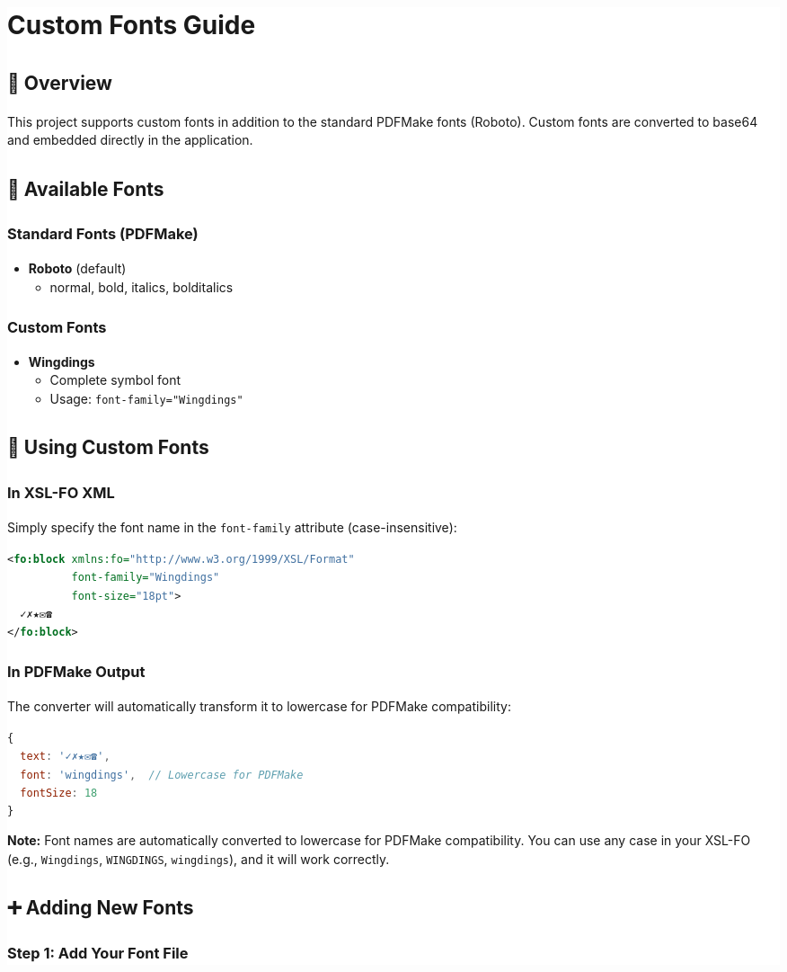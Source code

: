 # Custom Fonts Guide

## 📖 Overview

This project supports custom fonts in addition to the standard PDFMake fonts (Roboto). Custom fonts are converted to base64 and embedded directly in the application.

## 🎨 Available Fonts

### Standard Fonts (PDFMake)
- **Roboto** (default)
  - normal, bold, italics, bolditalics

### Custom Fonts
- **Wingdings**
  - Complete symbol font
  - Usage: `font-family="Wingdings"`

## 🚀 Using Custom Fonts

### In XSL-FO XML

Simply specify the font name in the `font-family` attribute (case-insensitive):

```xml
<fo:block xmlns:fo="http://www.w3.org/1999/XSL/Format" 
          font-family="Wingdings" 
          font-size="18pt">
  ✓✗★✉☎
</fo:block>
```

### In PDFMake Output

The converter will automatically transform it to lowercase for PDFMake compatibility:

```javascript
{
  text: '✓✗★✉☎',
  font: 'wingdings',  // Lowercase for PDFMake
  fontSize: 18
}
```

**Note:** Font names are automatically converted to lowercase for PDFMake compatibility. You can use any case in your XSL-FO (e.g., `Wingdings`, `WINGDINGS`, `wingdings`), and it will work correctly.

## ➕ Adding New Fonts

### Step 1: Add Your Font File

